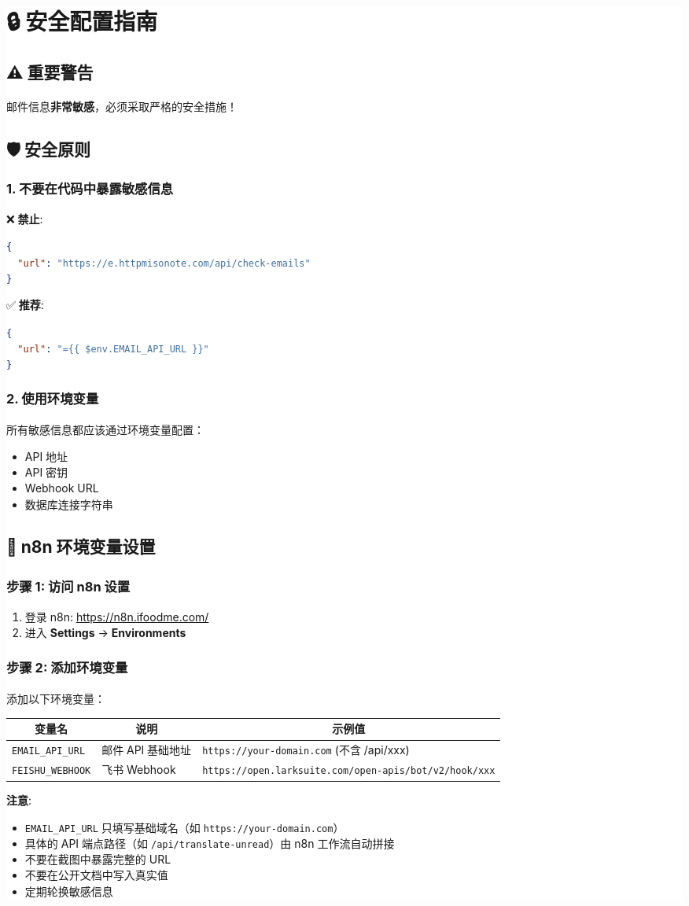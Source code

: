 # 🔒 安全配置指南

## ⚠️ 重要警告

邮件信息**非常敏感**，必须采取严格的安全措施！

## 🛡️ 安全原则

### 1. 不要在代码中暴露敏感信息

❌ **禁止**:
```json
{
  "url": "https://e.httpmisonote.com/api/check-emails"
}
```

✅ **推荐**:
```json
{
  "url": "={{ $env.EMAIL_API_URL }}"
}
```

### 2. 使用环境变量

所有敏感信息都应该通过环境变量配置：
- API 地址
- API 密钥
- Webhook URL
- 数据库连接字符串

## 📝 n8n 环境变量设置

### 步骤 1: 访问 n8n 设置

1. 登录 n8n: https://n8n.ifoodme.com/
2. 进入 **Settings** → **Environments**

### 步骤 2: 添加环境变量

添加以下环境变量：

| 变量名 | 说明 | 示例值 |
|--------|------|--------|
| `EMAIL_API_URL` | 邮件 API 基础地址 | `https://your-domain.com` (不含 /api/xxx) |
| `FEISHU_WEBHOOK` | 飞书 Webhook | `https://open.larksuite.com/open-apis/bot/v2/hook/xxx` |

**注意**: 
- `EMAIL_API_URL` 只填写基础域名（如 `https://your-domain.com`）
- 具体的 API 端点路径（如 `/api/translate-unread`）由 n8n 工作流自动拼接
- 不要在截图中暴露完整的 URL
- 不要在公开文档中写入真实值
- 定期轮换敏感信息

